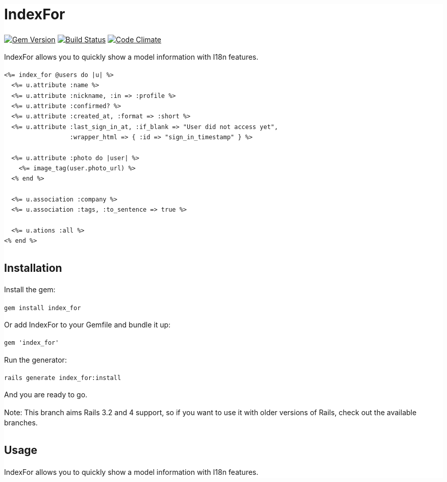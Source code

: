 # IndexFor

[![Gem Version](https://fury-badge.herokuapp.com/rb/index_for.png)](http://badge.fury.io/rb/index_for)
[![Build Status](https://api.travis-ci.org/bbtfr/index_for.png?branch=master)](http://travis-ci.org/bbtfr/index_for)
[![Code Climate](https://codeclimate.com/github/bbtfr/index_for.png)](https://codeclimate.com/github/bbtfr/index_for)

IndexFor allows you to quickly show a model information with I18n features.

```erb
<%= index_for @users do |u| %>
  <%= u.attribute :name %>
  <%= u.attribute :nickname, :in => :profile %>
  <%= u.attribute :confirmed? %>
  <%= u.attribute :created_at, :format => :short %>
  <%= u.attribute :last_sign_in_at, :if_blank => "User did not access yet",
                  :wrapper_html => { :id => "sign_in_timestamp" } %>

  <%= u.attribute :photo do |user| %>
    <%= image_tag(user.photo_url) %>
  <% end %>

  <%= u.association :company %>
  <%= u.association :tags, :to_sentence => true %>

  <%= u.ations :all %>
<% end %>
```

## Installation

Install the gem:

    gem install index_for

Or add IndexFor to your Gemfile and bundle it up:

    gem 'index_for'

Run the generator:

    rails generate index_for:install

And you are ready to go.

Note: This branch aims Rails 3.2 and 4 support, so if you want to use it with
older versions of Rails, check out the available branches.

## Usage

IndexFor allows you to quickly show a model information with I18n features.
